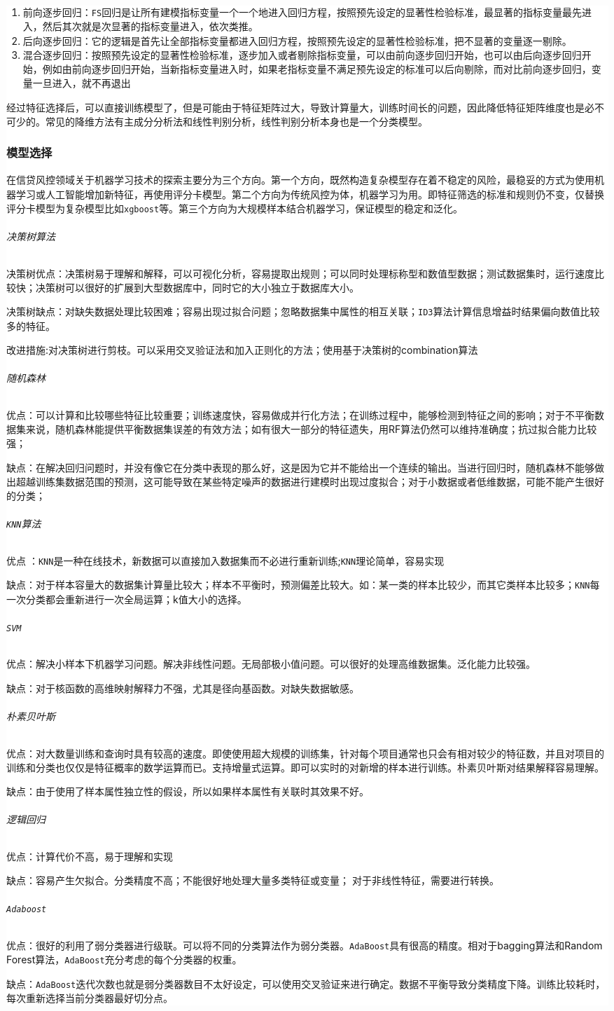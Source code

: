 1. 前向逐步回归：`FS`回归是让所有建模指标变量一个一个地进入回归方程，按照预先设定的显著性检验标准，最显著的指标变量最先进入，然后其次就是次显著的指标变量进入，依次类推。
2. 后向逐步回归：它的逻辑是首先让全部指标变量都进入回归方程，按照预先设定的显著性检验标准，把不显著的变量逐一剔除。
3. 混合逐步回归：按照预先设定的显著性检验标准，逐步加入或者剔除指标变量，可以由前向逐步回归开始，也可以由后向逐步回归开始，例如由前向逐步回归开始，当新指标变量进入时，如果老指标变量不满足预先设定的标准可以后向剔除，而对比前向逐步回归，变量一旦进入，就不再退出

经过特征选择后，可以直接训练模型了，但是可能由于特征矩阵过大，导致计算量大，训练时间长的问题，因此降低特征矩阵维度也是必不可少的。常见的降维方法有主成分分析法和线性判别分析，线性判别分析本身也是一个分类模型。 

### 模型选择

在信贷风控领域关于机器学习技术的探索主要分为三个方向。第一个方向，既然构造复杂模型存在着不稳定的风险，最稳妥的方式为使用机器学习或人工智能增加新特征，再使用评分卡模型。第二个方向为传统风控为体，机器学习为用。即特征筛选的标准和规则仍不变，仅替换评分卡模型为复杂模型比如`xgboost`等。第三个方向为大规模样本结合机器学习，保证模型的稳定和泛化。

###### 决策树算法

决策树优点：决策树易于理解和解释，可以可视化分析，容易提取出规则；可以同时处理标称型和数值型数据；测试数据集时，运行速度比较快；决策树可以很好的扩展到大型数据库中，同时它的大小独立于数据库大小。

决策树缺点：对缺失数据处理比较困难；容易出现过拟合问题；忽略数据集中属性的相互关联；`ID3`算法计算信息增益时结果偏向数值比较多的特征。

改进措施:对决策树进行剪枝。可以采用交叉验证法和加入正则化的方法；使用基于决策树的combination算法

###### 随机森林

优点：可以计算和比较哪些特征比较重要；训练速度快，容易做成并行化方法；在训练过程中，能够检测到特征之间的影响；对于不平衡数据集来说，随机森林能提供平衡数据集误差的有效方法；如有很大一部分的特征遗失，用RF算法仍然可以维持准确度；抗过拟合能力比较强；

缺点：在解决回归问题时，并没有像它在分类中表现的那么好，这是因为它并不能给出一个连续的输出。当进行回归时，随机森林不能够做出超越训练集数据范围的预测，这可能导致在某些特定噪声的数据进行建模时出现过度拟合；对于小数据或者低维数据，可能不能产生很好的分类；

###### `KNN`算法

优点 ：`KNN`是一种在线技术，新数据可以直接加入数据集而不必进行重新训练;`KNN`理论简单，容易实现

缺点：对于样本容量大的数据集计算量比较大；样本不平衡时，预测偏差比较大。如：某一类的样本比较少，而其它类样本比较多；`KNN`每一次分类都会重新进行一次全局运算；k值大小的选择。

###### `SVM`

优点：解决小样本下机器学习问题。解决非线性问题。无局部极小值问题。可以很好的处理高维数据集。泛化能力比较强。

缺点：对于核函数的高维映射解释力不强，尤其是径向基函数。对缺失数据敏感。

###### 朴素贝叶斯

优点：对大数量训练和查询时具有较高的速度。即使使用超大规模的训练集，针对每个项目通常也只会有相对较少的特征数，并且对项目的训练和分类也仅仅是特征概率的数学运算而已。支持增量式运算。即可以实时的对新增的样本进行训练。朴素贝叶斯对结果解释容易理解。

缺点：由于使用了样本属性独立性的假设，所以如果样本属性有关联时其效果不好。

###### 逻辑回归

优点：计算代价不高，易于理解和实现

缺点：容易产生欠拟合。分类精度不高；不能很好地处理大量多类特征或变量；  对于非线性特征，需要进行转换。

###### `Adaboost`

优点：很好的利用了弱分类器进行级联。可以将不同的分类算法作为弱分类器。`AdaBoost`具有很高的精度。相对于bagging算法和Random Forest算法，`AdaBoost`充分考虑的每个分类器的权重。

缺点：`AdaBoost`迭代次数也就是弱分类器数目不太好设定，可以使用交叉验证来进行确定。数据不平衡导致分类精度下降。训练比较耗时，每次重新选择当前分类器最好切分点。
